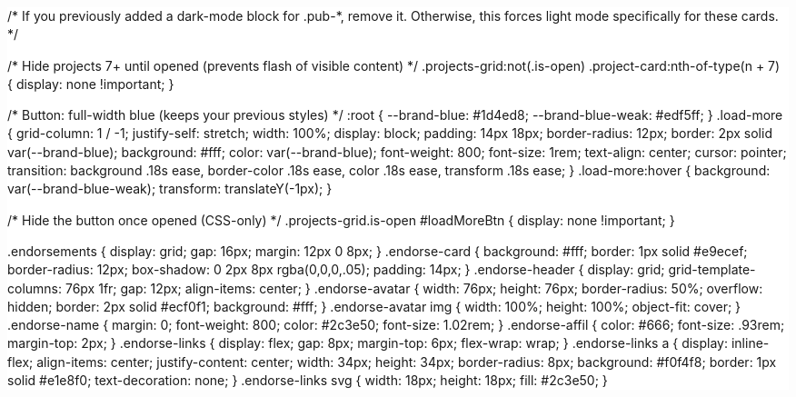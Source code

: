 /* If you previously added a dark-mode block for .pub-*, remove it.
   Otherwise, this forces light mode specifically for these cards. */

/* Hide projects 7+ until opened (prevents flash of visible content) */
.projects-grid:not(.is-open) .project-card:nth-of-type(n + 7) { 
  display: none !important; 
}

/* Button: full-width blue (keeps your previous styles) */
:root {
  --brand-blue: #1d4ed8;
  --brand-blue-weak: #edf5ff;
}
.load-more {
  grid-column: 1 / -1;
  justify-self: stretch;
  width: 100%;
  display: block;
  padding: 14px 18px;
  border-radius: 12px;
  border: 2px solid var(--brand-blue);
  background: #fff;
  color: var(--brand-blue);
  font-weight: 800;
  font-size: 1rem;
  text-align: center;
  cursor: pointer;
  transition: background .18s ease, border-color .18s ease, color .18s ease, transform .18s ease;
}
.load-more:hover { background: var(--brand-blue-weak); transform: translateY(-1px); }

/* Hide the button once opened (CSS-only) */
.projects-grid.is-open #loadMoreBtn { display: none !important; }

  .endorsements { display: grid; gap: 16px; margin: 12px 0 8px; }
  .endorse-card {
    background: #fff;
    border: 1px solid #e9ecef;
    border-radius: 12px;
    box-shadow: 0 2px 8px rgba(0,0,0,.05);
    padding: 14px;
  }
  .endorse-header {
    display: grid;
    grid-template-columns: 76px 1fr;
    gap: 12px;
    align-items: center;
  }
  .endorse-avatar {
    width: 76px; height: 76px;
    border-radius: 50%;
    overflow: hidden;
    border: 2px solid #ecf0f1;
    background: #fff;
  }
  .endorse-avatar img { width: 100%; height: 100%; object-fit: cover; }
  .endorse-name { margin: 0; font-weight: 800; color: #2c3e50; font-size: 1.02rem; }
  .endorse-affil { color: #666; font-size: .93rem; margin-top: 2px; }
  .endorse-links { display: flex; gap: 8px; margin-top: 6px; flex-wrap: wrap; }
  .endorse-links a {
    display: inline-flex; align-items: center; justify-content: center;
    width: 34px; height: 34px; border-radius: 8px;
    background: #f0f4f8; border: 1px solid #e1e8f0; text-decoration: none;
  }
  .endorse-links svg { width: 18px; height: 18px; fill: #2c3e50; }